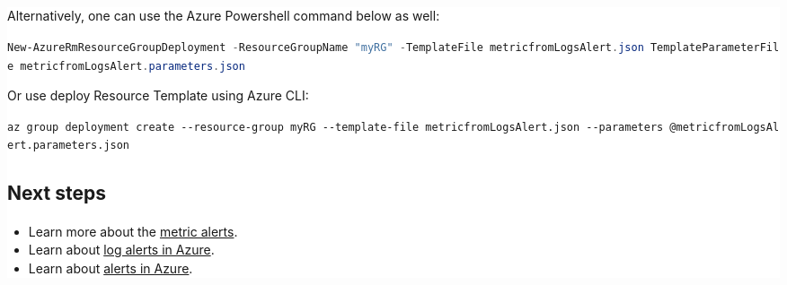 Alternatively, one can use the Azure Powershell command below as well:
```PowerShell
New-AzureRmResourceGroupDeployment -ResourceGroupName "myRG" -TemplateFile metricfromLogsAlert.json TemplateParameterFile metricfromLogsAlert.parameters.json
```

Or use deploy Resource Template using Azure CLI:
```CLI
az group deployment create --resource-group myRG --template-file metricfromLogsAlert.json --parameters @metricfromLogsAlert.parameters.json
```

## Next steps

* Learn more about the [ metric alerts](https://aka.ms/createmetricalert).
* Learn about [log alerts in Azure](../../azure-monitor/platform/alerts-unified-log.md).
* Learn about [alerts in Azure](alerts-overview.md).
